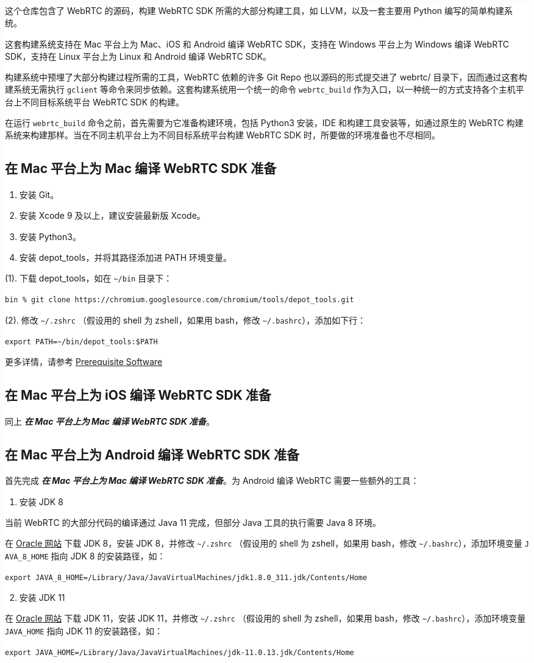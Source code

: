这个仓库包含了 WebRTC 的源码，构建 WebRTC SDK 所需的大部分构建工具，如 LLVM，以及一套主要用 Python 编写的简单构建系统。

这套构建系统支持在 Mac 平台上为 Mac、iOS 和 Android 编译 WebRTC SDK，支持在 Windows 平台上为 Windows 编译 WebRTC SDK，支持在 Linux 平台上为 Linux 和 Android 编译 WebRTC SDK。

构建系统中预埋了大部分构建过程所需的工具，WebRTC 依赖的许多 Git Repo 也以源码的形式提交进了 webrtc/ 目录下，因而通过这套构建系统无需执行 `gclient` 等命令来同步依赖。这套构建系统用一个统一的命令 `webrtc_build` 作为入口，以一种统一的方式支持各个主机平台上不同目标系统平台 WebRTC SDK 的构建。

在运行 `webrtc_build` 命令之前，首先需要为它准备构建环境，包括 Python3 安装，IDE 和构建工具安装等，如通过原生的 WebRTC 构建系统来构建那样。当在不同主机平台上为不同目标系统平台构建 WebRTC SDK 时，所要做的环境准备也不尽相同。

## 在 Mac 平台上为 Mac 编译 WebRTC SDK 准备

1. 安装 Git。

2. 安装 Xcode 9 及以上，建议安装最新版 Xcode。

3. 安装 Python3。

4. 安装 depot_tools，并将其路径添加进 PATH 环境变量。

(1). 下载 depot_tools，如在 `~/bin` 目录下：
```
bin % git clone https://chromium.googlesource.com/chromium/tools/depot_tools.git
```

(2). 修改 `~/.zshrc` （假设用的 shell 为 zshell，如果用 bash，修改 `~/.bashrc`），添加如下行：
```
export PATH=~/bin/depot_tools:$PATH
```

更多详情，请参考 [Prerequisite Software](https://webrtc.github.io/webrtc-org/native-code/development/prerequisite-sw/)

## 在 Mac 平台上为 iOS 编译 WebRTC SDK 准备

同上 ***在 Mac 平台上为 Mac 编译 WebRTC SDK 准备***。

## 在 Mac 平台上为 Android 编译 WebRTC SDK 准备

首先完成 ***在 Mac 平台上为 Mac 编译 WebRTC SDK 准备***。为 Android 编译 WebRTC 需要一些额外的工具：

1. 安装 JDK 8

当前 WebRTC 的大部分代码的编译通过 Java 11 完成，但部分 Java 工具的执行需要 Java 8 环境。

在 [Oracle 网站](https://www.oracle.com/java/technologies/downloads/#java8-mac) 下载 JDK 8，安装 JDK 8，并修改 `~/.zshrc` （假设用的 shell 为 zshell，如果用 bash，修改 `~/.bashrc`），添加环境变量 `JAVA_8_HOME` 指向 JDK 8 的安装路径，如：
```
export JAVA_8_HOME=/Library/Java/JavaVirtualMachines/jdk1.8.0_311.jdk/Contents/Home
```

2. 安装 JDK 11

在 [Oracle 网站](https://www.oracle.com/java/technologies/downloads/#java11-mac) 下载 JDK 11，安装 JDK 11，并修改 `~/.zshrc` （假设用的 shell 为 zshell，如果用 bash，修改 `~/.bashrc`），添加环境变量 `JAVA_HOME` 指向 JDK 11 的安装路径，如：
```
export JAVA_HOME=/Library/Java/JavaVirtualMachines/jdk-11.0.13.jdk/Contents/Home
```
